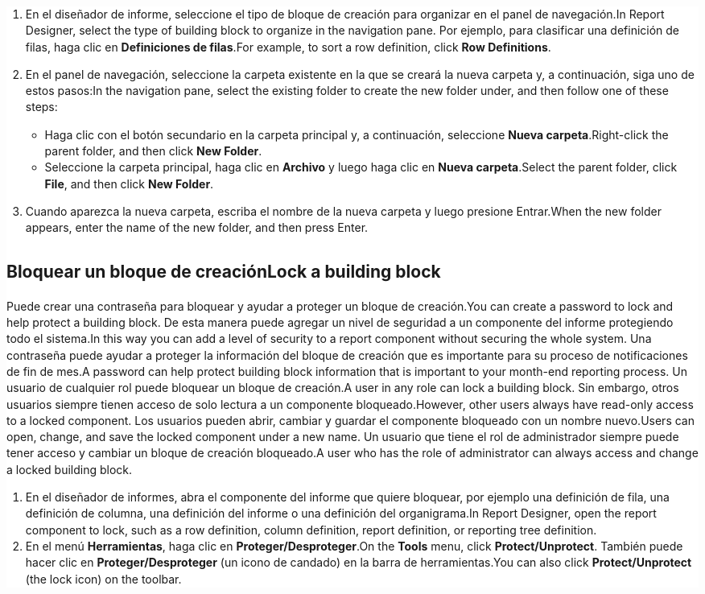 1. <span data-ttu-id="2c1d7-145">En el diseñador de informe, seleccione el tipo de bloque de creación para organizar en el panel de navegación.</span><span class="sxs-lookup"><span data-stu-id="2c1d7-145">In Report Designer, select the type of building block to organize in the navigation pane.</span></span> <span data-ttu-id="2c1d7-146">Por ejemplo, para clasificar una definición de filas, haga clic en **Definiciones de filas**.</span><span class="sxs-lookup"><span data-stu-id="2c1d7-146">For example, to sort a row definition, click **Row Definitions**.</span></span>
2. <span data-ttu-id="2c1d7-147">En el panel de navegación, seleccione la carpeta existente en la que se creará la nueva carpeta y, a continuación, siga uno de estos pasos:</span><span class="sxs-lookup"><span data-stu-id="2c1d7-147">In the navigation pane, select the existing folder to create the new folder under, and then follow one of these steps:</span></span>

    - <span data-ttu-id="2c1d7-148">Haga clic con el botón secundario en la carpeta principal y, a continuación, seleccione **Nueva carpeta**.</span><span class="sxs-lookup"><span data-stu-id="2c1d7-148">Right-click the parent folder, and then click **New Folder**.</span></span>
    - <span data-ttu-id="2c1d7-149">Seleccione la carpeta principal, haga clic en **Archivo** y luego haga clic en **Nueva carpeta**.</span><span class="sxs-lookup"><span data-stu-id="2c1d7-149">Select the parent folder, click **File**, and then click **New Folder**.</span></span>

3. <span data-ttu-id="2c1d7-150">Cuando aparezca la nueva carpeta, escriba el nombre de la nueva carpeta y luego presione Entrar.</span><span class="sxs-lookup"><span data-stu-id="2c1d7-150">When the new folder appears, enter the name of the new folder, and then press Enter.</span></span>

## <a name="lock-a-building-block"></a><span data-ttu-id="2c1d7-151"> Bloquear un bloque de creación</span><span class="sxs-lookup"><span data-stu-id="2c1d7-151">Lock a building block</span></span>
<span data-ttu-id="2c1d7-152">Puede crear una contraseña para bloquear y ayudar a proteger un bloque de creación.</span><span class="sxs-lookup"><span data-stu-id="2c1d7-152">You can create a password to lock and help protect a building block.</span></span> <span data-ttu-id="2c1d7-153">De esta manera puede agregar un nivel de seguridad a un componente del informe protegiendo todo el sistema.</span><span class="sxs-lookup"><span data-stu-id="2c1d7-153">In this way you can add a level of security to a report component without securing the whole system.</span></span> <span data-ttu-id="2c1d7-154">Una contraseña puede ayudar a proteger la información del bloque de creación que es importante para su proceso de notificaciones de fin de mes.</span><span class="sxs-lookup"><span data-stu-id="2c1d7-154">A password can help protect building block information that is important to your month-end reporting process.</span></span> <span data-ttu-id="2c1d7-155">Un usuario de cualquier rol puede bloquear un bloque de creación.</span><span class="sxs-lookup"><span data-stu-id="2c1d7-155">A user in any role can lock a building block.</span></span> <span data-ttu-id="2c1d7-156">Sin embargo, otros usuarios siempre tienen acceso de solo lectura a un componente bloqueado.</span><span class="sxs-lookup"><span data-stu-id="2c1d7-156">However, other users always have read-only access to a locked component.</span></span> <span data-ttu-id="2c1d7-157">Los usuarios pueden abrir, cambiar y guardar el componente bloqueado con un nombre nuevo.</span><span class="sxs-lookup"><span data-stu-id="2c1d7-157">Users can open, change, and save the locked component under a new name.</span></span> <span data-ttu-id="2c1d7-158">Un usuario que tiene el rol de administrador siempre puede tener acceso y cambiar un bloque de creación bloqueado.</span><span class="sxs-lookup"><span data-stu-id="2c1d7-158">A user who has the role of administrator can always access and change a locked building block.</span></span>

1. <span data-ttu-id="2c1d7-159">En el diseñador de informes, abra el componente del informe que quiere bloquear, por ejemplo una definición de fila, una definición de columna, una definición del informe o una definición del organigrama.</span><span class="sxs-lookup"><span data-stu-id="2c1d7-159">In Report Designer, open the report component to lock, such as a row definition, column definition, report definition, or reporting tree definition.</span></span>
2. <span data-ttu-id="2c1d7-160">En el menú **Herramientas**, haga clic en **Proteger/Desproteger**.</span><span class="sxs-lookup"><span data-stu-id="2c1d7-160">On the **Tools** menu, click **Protect/Unprotect**.</span></span> <span data-ttu-id="2c1d7-161">También puede hacer clic en **Proteger/Desproteger** (un icono de candado) en la barra de herramientas.</span><span class="sxs-lookup"><span data-stu-id="2c1d7-161">You can also click **Protect/Unprotect** (the lock icon) on the toolbar.</span></span>
